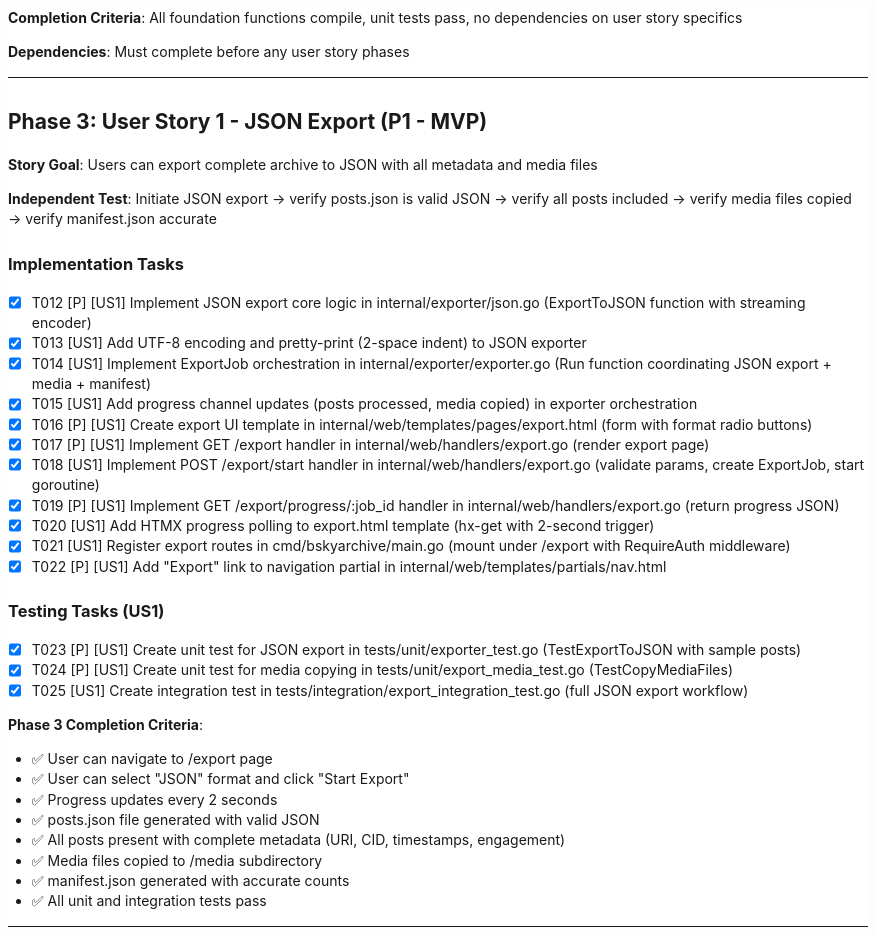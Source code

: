 **Completion Criteria**: All foundation functions compile, unit tests pass, no dependencies on user story specifics

**Dependencies**: Must complete before any user story phases

---

## Phase 3: User Story 1 - JSON Export (P1 - MVP)

**Story Goal**: Users can export complete archive to JSON with all metadata and media files

**Independent Test**: Initiate JSON export → verify posts.json is valid JSON → verify all posts included → verify media files copied → verify manifest.json accurate

### Implementation Tasks

- [x] T012 [P] [US1] Implement JSON export core logic in internal/exporter/json.go (ExportToJSON function with streaming encoder)
- [x] T013 [US1] Add UTF-8 encoding and pretty-print (2-space indent) to JSON exporter
- [x] T014 [US1] Implement ExportJob orchestration in internal/exporter/exporter.go (Run function coordinating JSON export + media + manifest)
- [x] T015 [US1] Add progress channel updates (posts processed, media copied) in exporter orchestration
- [x] T016 [P] [US1] Create export UI template in internal/web/templates/pages/export.html (form with format radio buttons)
- [x] T017 [P] [US1] Implement GET /export handler in internal/web/handlers/export.go (render export page)
- [x] T018 [US1] Implement POST /export/start handler in internal/web/handlers/export.go (validate params, create ExportJob, start goroutine)
- [x] T019 [P] [US1] Implement GET /export/progress/:job_id handler in internal/web/handlers/export.go (return progress JSON)
- [x] T020 [US1] Add HTMX progress polling to export.html template (hx-get with 2-second trigger)
- [x] T021 [US1] Register export routes in cmd/bskyarchive/main.go (mount under /export with RequireAuth middleware)
- [x] T022 [P] [US1] Add "Export" link to navigation partial in internal/web/templates/partials/nav.html

### Testing Tasks (US1)

- [x] T023 [P] [US1] Create unit test for JSON export in tests/unit/exporter_test.go (TestExportToJSON with sample posts)
- [x] T024 [P] [US1] Create unit test for media copying in tests/unit/export_media_test.go (TestCopyMediaFiles)
- [x] T025 [US1] Create integration test in tests/integration/export_integration_test.go (full JSON export workflow)

**Phase 3 Completion Criteria**:
- ✅ User can navigate to /export page
- ✅ User can select "JSON" format and click "Start Export"
- ✅ Progress updates every 2 seconds
- ✅ posts.json file generated with valid JSON
- ✅ All posts present with complete metadata (URI, CID, timestamps, engagement)
- ✅ Media files copied to /media subdirectory
- ✅ manifest.json generated with accurate counts
- ✅ All unit and integration tests pass

---